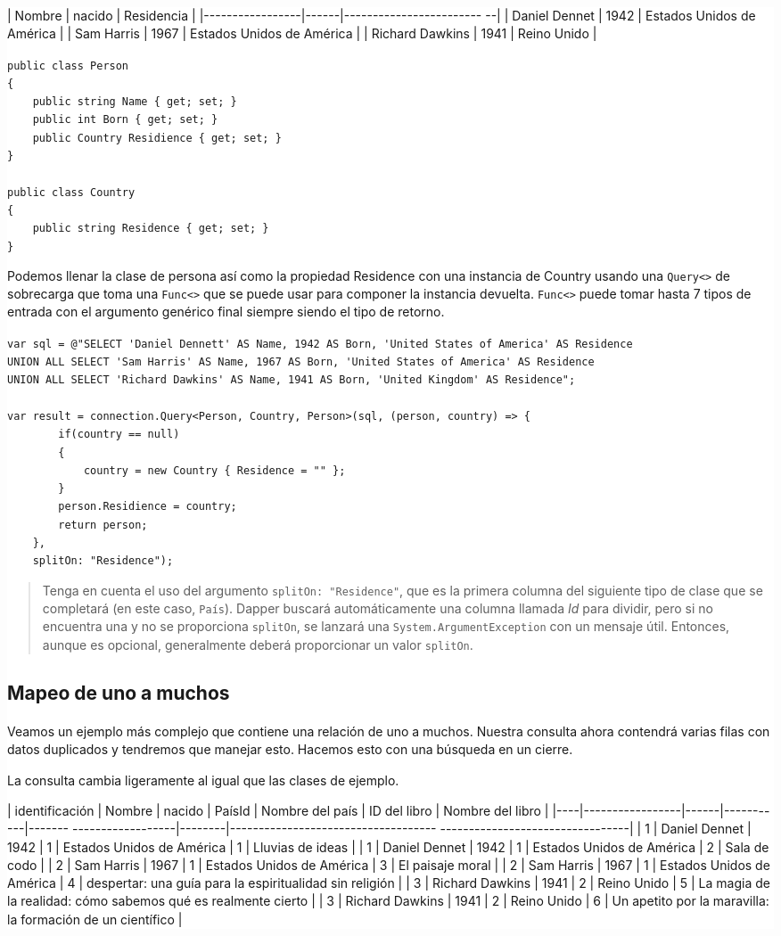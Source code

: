 | Nombre | nacido | Residencia |
|-----------------|------|------------------------ --|
| Daniel Dennet | 1942 | Estados Unidos de América |
| Sam Harris | 1967 | Estados Unidos de América |
| Richard Dawkins | 1941 | Reino Unido |

    public class Person
    {
        public string Name { get; set; }
        public int Born { get; set; }
        public Country Residience { get; set; }
    }

    public class Country
    {
        public string Residence { get; set; }
    }

Podemos llenar la clase de persona así como la propiedad Residence con una instancia de Country usando una `Query<>` de sobrecarga que toma una `Func<>` que se puede usar para componer la instancia devuelta. `Func<>` puede tomar hasta 7 tipos de entrada con el argumento genérico final siempre siendo el tipo de retorno.

    var sql = @"SELECT 'Daniel Dennett' AS Name, 1942 AS Born, 'United States of America' AS Residence
    UNION ALL SELECT 'Sam Harris' AS Name, 1967 AS Born, 'United States of America' AS Residence
    UNION ALL SELECT 'Richard Dawkins' AS Name, 1941 AS Born, 'United Kingdom' AS Residence";

    var result = connection.Query<Person, Country, Person>(sql, (person, country) => {
            if(country == null)
            {
                country = new Country { Residence = "" };
            }
            person.Residience = country;
            return person;
        }, 
        splitOn: "Residence");

> Tenga en cuenta el uso del argumento `splitOn: "Residence"`, que es la primera columna del siguiente tipo de clase que se completará (en este caso, `País`). Dapper buscará automáticamente una columna llamada *Id* para dividir, pero si no encuentra una y no se proporciona `splitOn`, se lanzará una `System.ArgumentException` con un mensaje útil. Entonces, aunque es opcional, generalmente deberá proporcionar un valor `splitOn`.


## Mapeo de uno a muchos
Veamos un ejemplo más complejo que contiene una relación de uno a muchos. Nuestra consulta ahora contendrá varias filas con datos duplicados y tendremos que manejar esto. Hacemos esto con una búsqueda en un cierre.

La consulta cambia ligeramente al igual que las clases de ejemplo.

| identificación | Nombre | nacido | PaísId | Nombre del país | ID del libro | Nombre del libro |
|----|-----------------|------|-----------|------- ------------------|--------|------------------------------------ ---------------------------------|
| 1 | Daniel Dennet | 1942 | 1 | Estados Unidos de América | 1 | Lluvias de ideas |
| 1 | Daniel Dennet | 1942 | 1 | Estados Unidos de América | 2 | Sala de codo |
| 2 | Sam Harris | 1967 | 1 | Estados Unidos de América | 3 | El paisaje moral |
| 2 | Sam Harris | 1967 | 1 | Estados Unidos de América | 4 | despertar: una guía para la espiritualidad sin religión |
| 3 | Richard Dawkins | 1941 | 2 | Reino Unido | 5 | La magia de la realidad: cómo sabemos qué es realmente cierto |
| 3 | Richard Dawkins | 1941 | 2 | Reino Unido | 6 | Un apetito por la maravilla: la formación de un científico |
